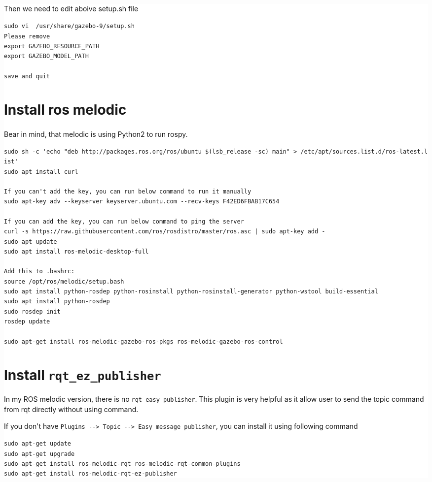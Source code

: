 Then we need to edit aboive setup.sh file
```
sudo vi  /usr/share/gazebo-9/setup.sh
Please remove 
export GAZEBO_RESOURCE_PATH
export GAZEBO_MODEL_PATH

save and quit
```

# Install ros melodic

Bear in mind, that melodic is using Python2 to run rospy.
```
sudo sh -c 'echo "deb http://packages.ros.org/ros/ubuntu $(lsb_release -sc) main" > /etc/apt/sources.list.d/ros-latest.list'
sudo apt install curl

If you can't add the key, you can run below command to run it manually
sudo apt-key adv --keyserver keyserver.ubuntu.com --recv-keys F42ED6FBAB17C654

If you can add the key, you can run below command to ping the server
curl -s https://raw.githubusercontent.com/ros/rosdistro/master/ros.asc | sudo apt-key add -
sudo apt update
sudo apt install ros-melodic-desktop-full

Add this to .bashrc:
source /opt/ros/melodic/setup.bash
sudo apt install python-rosdep python-rosinstall python-rosinstall-generator python-wstool build-essential
sudo apt install python-rosdep
sudo rosdep init
rosdep update

sudo apt-get install ros-melodic-gazebo-ros-pkgs ros-melodic-gazebo-ros-control
```
# Install `rqt_ez_publisher`

In my ROS melodic version, there is no `rqt easy publisher`. This plugin is very helpful as it allow user to send the topic command
from rqt directly without using command.

If you don't have `Plugins --> Topic --> Easy message publisher`, you can install it using following command
```
sudo apt-get update
sudo apt-get upgrade
sudo apt-get install ros-melodic-rqt ros-melodic-rqt-common-plugins
sudo apt-get install ros-melodic-rqt-ez-publisher 
```
